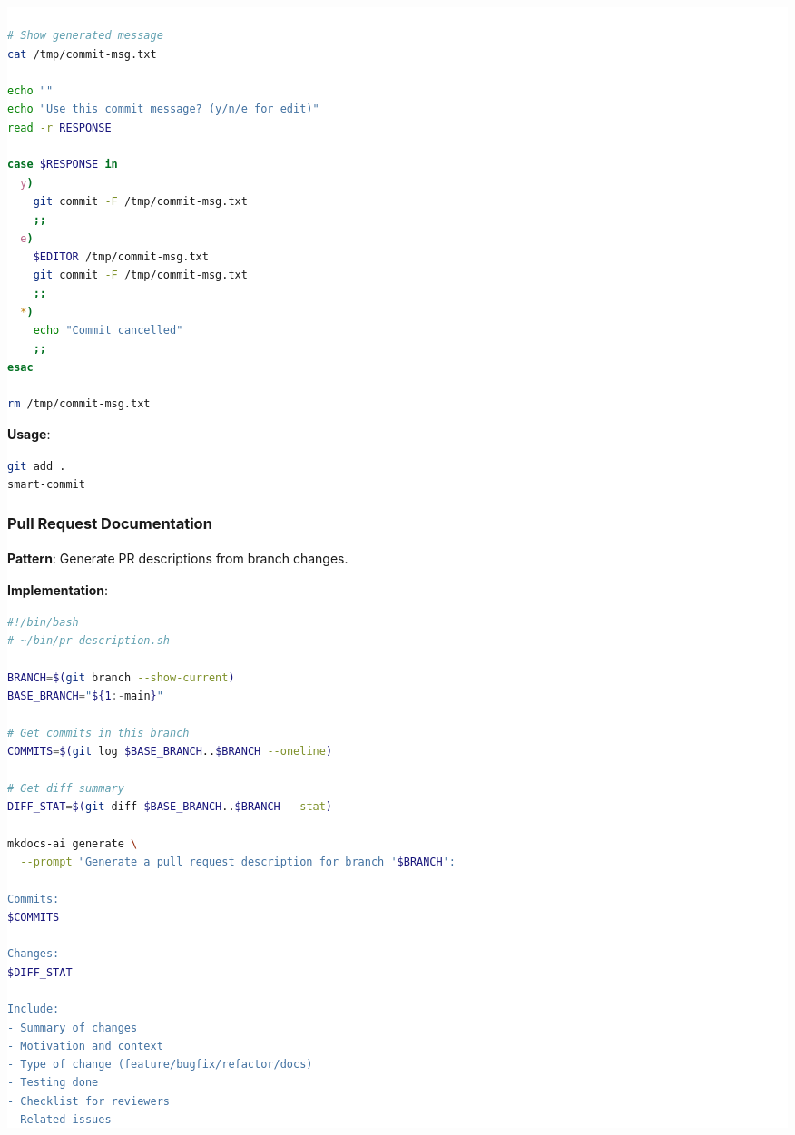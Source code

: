 ```bash

# Show generated message
cat /tmp/commit-msg.txt

echo ""
echo "Use this commit message? (y/n/e for edit)"
read -r RESPONSE

case $RESPONSE in
  y)
    git commit -F /tmp/commit-msg.txt
    ;;
  e)
    $EDITOR /tmp/commit-msg.txt
    git commit -F /tmp/commit-msg.txt
    ;;
  *)
    echo "Commit cancelled"
    ;;
esac

rm /tmp/commit-msg.txt
```

**Usage**:
```bash
git add .
smart-commit
```

### Pull Request Documentation

**Pattern**: Generate PR descriptions from branch changes.

**Implementation**:

```bash
#!/bin/bash
# ~/bin/pr-description.sh

BRANCH=$(git branch --show-current)
BASE_BRANCH="${1:-main}"

# Get commits in this branch
COMMITS=$(git log $BASE_BRANCH..$BRANCH --oneline)

# Get diff summary
DIFF_STAT=$(git diff $BASE_BRANCH..$BRANCH --stat)

mkdocs-ai generate \
  --prompt "Generate a pull request description for branch '$BRANCH':

Commits:
$COMMITS

Changes:
$DIFF_STAT

Include:
- Summary of changes
- Motivation and context
- Type of change (feature/bugfix/refactor/docs)
- Testing done
- Checklist for reviewers
- Related issues
```